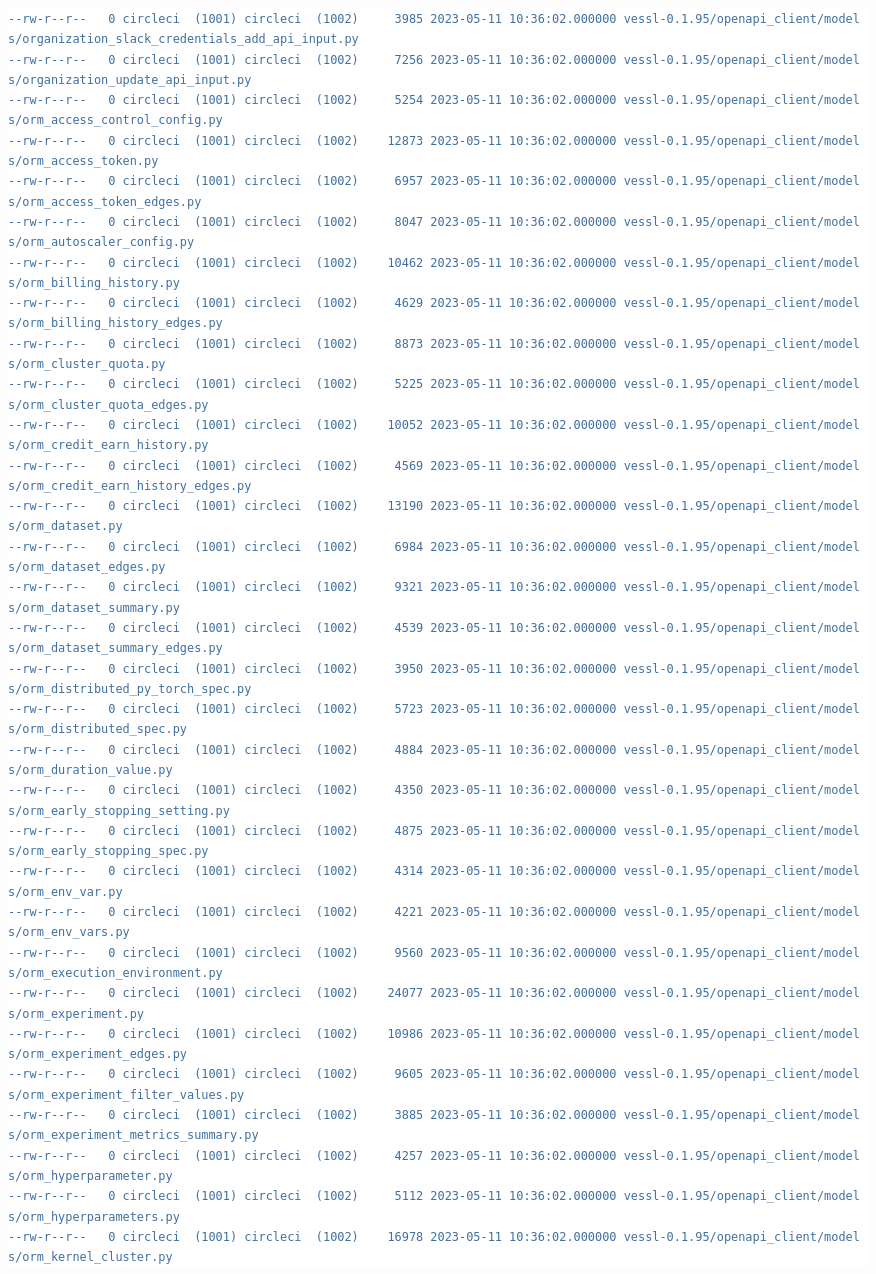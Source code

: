 ```diff
--rw-r--r--   0 circleci  (1001) circleci  (1002)     3985 2023-05-11 10:36:02.000000 vessl-0.1.95/openapi_client/models/organization_slack_credentials_add_api_input.py
--rw-r--r--   0 circleci  (1001) circleci  (1002)     7256 2023-05-11 10:36:02.000000 vessl-0.1.95/openapi_client/models/organization_update_api_input.py
--rw-r--r--   0 circleci  (1001) circleci  (1002)     5254 2023-05-11 10:36:02.000000 vessl-0.1.95/openapi_client/models/orm_access_control_config.py
--rw-r--r--   0 circleci  (1001) circleci  (1002)    12873 2023-05-11 10:36:02.000000 vessl-0.1.95/openapi_client/models/orm_access_token.py
--rw-r--r--   0 circleci  (1001) circleci  (1002)     6957 2023-05-11 10:36:02.000000 vessl-0.1.95/openapi_client/models/orm_access_token_edges.py
--rw-r--r--   0 circleci  (1001) circleci  (1002)     8047 2023-05-11 10:36:02.000000 vessl-0.1.95/openapi_client/models/orm_autoscaler_config.py
--rw-r--r--   0 circleci  (1001) circleci  (1002)    10462 2023-05-11 10:36:02.000000 vessl-0.1.95/openapi_client/models/orm_billing_history.py
--rw-r--r--   0 circleci  (1001) circleci  (1002)     4629 2023-05-11 10:36:02.000000 vessl-0.1.95/openapi_client/models/orm_billing_history_edges.py
--rw-r--r--   0 circleci  (1001) circleci  (1002)     8873 2023-05-11 10:36:02.000000 vessl-0.1.95/openapi_client/models/orm_cluster_quota.py
--rw-r--r--   0 circleci  (1001) circleci  (1002)     5225 2023-05-11 10:36:02.000000 vessl-0.1.95/openapi_client/models/orm_cluster_quota_edges.py
--rw-r--r--   0 circleci  (1001) circleci  (1002)    10052 2023-05-11 10:36:02.000000 vessl-0.1.95/openapi_client/models/orm_credit_earn_history.py
--rw-r--r--   0 circleci  (1001) circleci  (1002)     4569 2023-05-11 10:36:02.000000 vessl-0.1.95/openapi_client/models/orm_credit_earn_history_edges.py
--rw-r--r--   0 circleci  (1001) circleci  (1002)    13190 2023-05-11 10:36:02.000000 vessl-0.1.95/openapi_client/models/orm_dataset.py
--rw-r--r--   0 circleci  (1001) circleci  (1002)     6984 2023-05-11 10:36:02.000000 vessl-0.1.95/openapi_client/models/orm_dataset_edges.py
--rw-r--r--   0 circleci  (1001) circleci  (1002)     9321 2023-05-11 10:36:02.000000 vessl-0.1.95/openapi_client/models/orm_dataset_summary.py
--rw-r--r--   0 circleci  (1001) circleci  (1002)     4539 2023-05-11 10:36:02.000000 vessl-0.1.95/openapi_client/models/orm_dataset_summary_edges.py
--rw-r--r--   0 circleci  (1001) circleci  (1002)     3950 2023-05-11 10:36:02.000000 vessl-0.1.95/openapi_client/models/orm_distributed_py_torch_spec.py
--rw-r--r--   0 circleci  (1001) circleci  (1002)     5723 2023-05-11 10:36:02.000000 vessl-0.1.95/openapi_client/models/orm_distributed_spec.py
--rw-r--r--   0 circleci  (1001) circleci  (1002)     4884 2023-05-11 10:36:02.000000 vessl-0.1.95/openapi_client/models/orm_duration_value.py
--rw-r--r--   0 circleci  (1001) circleci  (1002)     4350 2023-05-11 10:36:02.000000 vessl-0.1.95/openapi_client/models/orm_early_stopping_setting.py
--rw-r--r--   0 circleci  (1001) circleci  (1002)     4875 2023-05-11 10:36:02.000000 vessl-0.1.95/openapi_client/models/orm_early_stopping_spec.py
--rw-r--r--   0 circleci  (1001) circleci  (1002)     4314 2023-05-11 10:36:02.000000 vessl-0.1.95/openapi_client/models/orm_env_var.py
--rw-r--r--   0 circleci  (1001) circleci  (1002)     4221 2023-05-11 10:36:02.000000 vessl-0.1.95/openapi_client/models/orm_env_vars.py
--rw-r--r--   0 circleci  (1001) circleci  (1002)     9560 2023-05-11 10:36:02.000000 vessl-0.1.95/openapi_client/models/orm_execution_environment.py
--rw-r--r--   0 circleci  (1001) circleci  (1002)    24077 2023-05-11 10:36:02.000000 vessl-0.1.95/openapi_client/models/orm_experiment.py
--rw-r--r--   0 circleci  (1001) circleci  (1002)    10986 2023-05-11 10:36:02.000000 vessl-0.1.95/openapi_client/models/orm_experiment_edges.py
--rw-r--r--   0 circleci  (1001) circleci  (1002)     9605 2023-05-11 10:36:02.000000 vessl-0.1.95/openapi_client/models/orm_experiment_filter_values.py
--rw-r--r--   0 circleci  (1001) circleci  (1002)     3885 2023-05-11 10:36:02.000000 vessl-0.1.95/openapi_client/models/orm_experiment_metrics_summary.py
--rw-r--r--   0 circleci  (1001) circleci  (1002)     4257 2023-05-11 10:36:02.000000 vessl-0.1.95/openapi_client/models/orm_hyperparameter.py
--rw-r--r--   0 circleci  (1001) circleci  (1002)     5112 2023-05-11 10:36:02.000000 vessl-0.1.95/openapi_client/models/orm_hyperparameters.py
--rw-r--r--   0 circleci  (1001) circleci  (1002)    16978 2023-05-11 10:36:02.000000 vessl-0.1.95/openapi_client/models/orm_kernel_cluster.py
```
